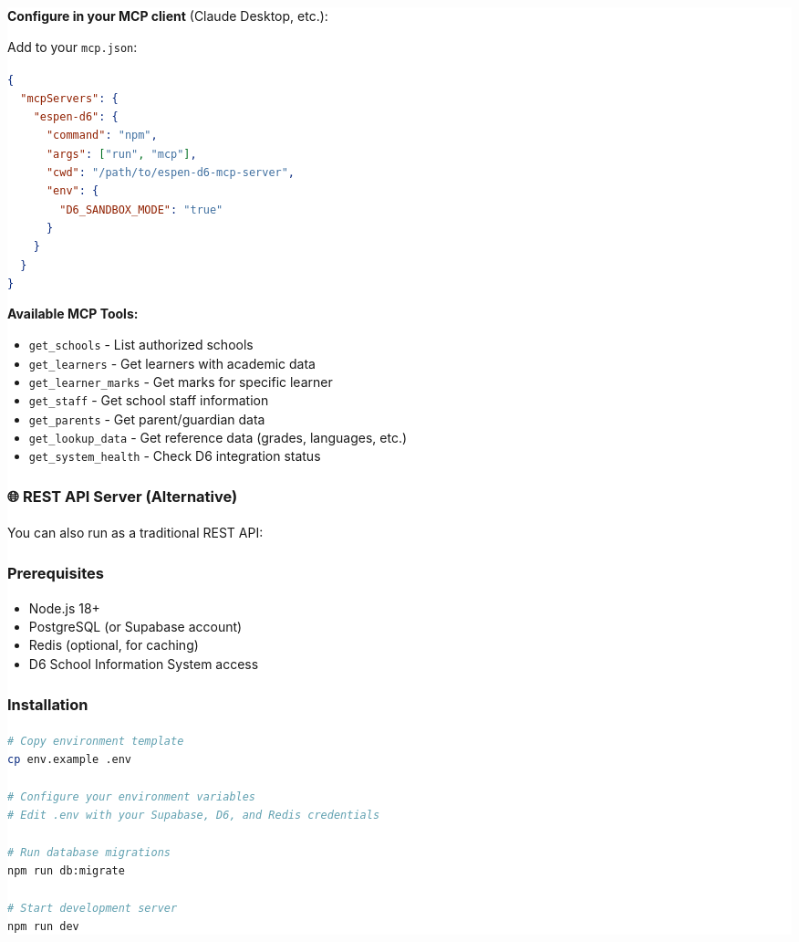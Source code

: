 **Configure in your MCP client** (Claude Desktop, etc.):

Add to your `mcp.json`:
```json
{
  "mcpServers": {
    "espen-d6": {
      "command": "npm",
      "args": ["run", "mcp"],
      "cwd": "/path/to/espen-d6-mcp-server",
      "env": {
        "D6_SANDBOX_MODE": "true"
      }
    }
  }
}
```

**Available MCP Tools:**
- `get_schools` - List authorized schools
- `get_learners` - Get learners with academic data
- `get_learner_marks` - Get marks for specific learner
- `get_staff` - Get school staff information
- `get_parents` - Get parent/guardian data
- `get_lookup_data` - Get reference data (grades, languages, etc.)
- `get_system_health` - Check D6 integration status

### 🌐 REST API Server (Alternative)

You can also run as a traditional REST API:

### Prerequisites

- Node.js 18+ 
- PostgreSQL (or Supabase account)
- Redis (optional, for caching)
- D6 School Information System access

### Installation

```bash
# Copy environment template
cp env.example .env

# Configure your environment variables
# Edit .env with your Supabase, D6, and Redis credentials

# Run database migrations
npm run db:migrate

# Start development server
npm run dev
```

